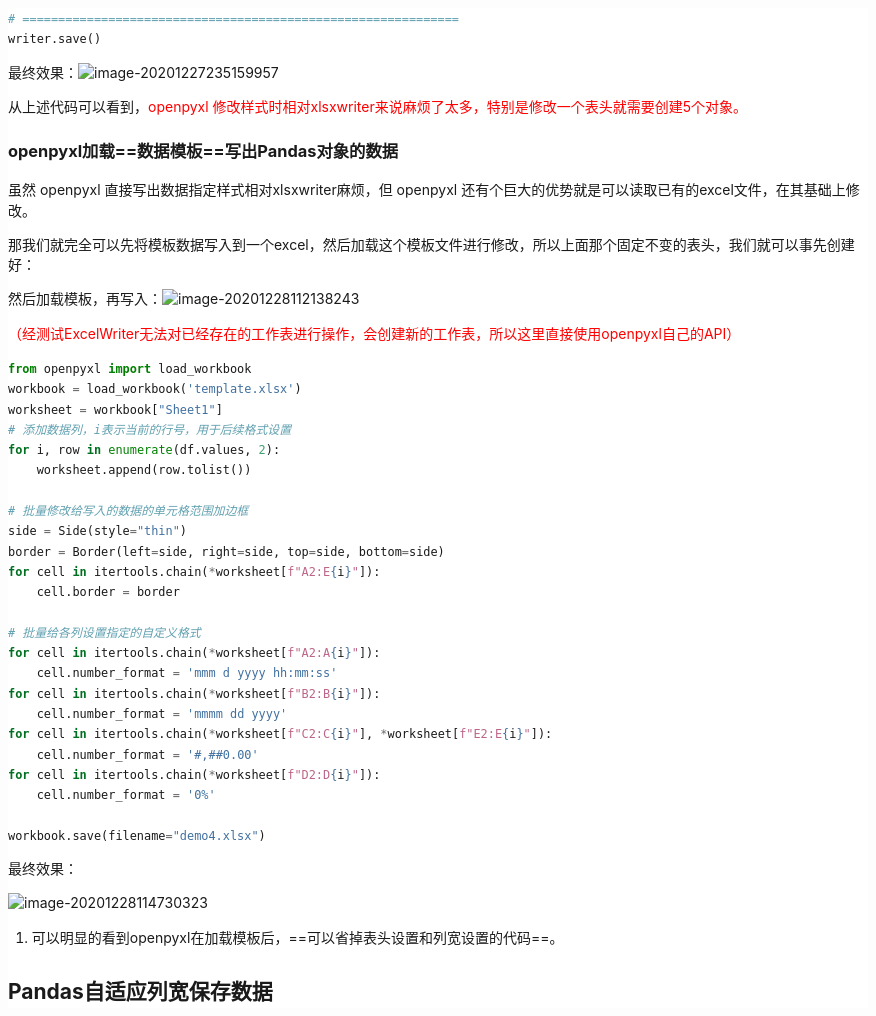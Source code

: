 ```python
# =============================================================
writer.save()
```
最终效果：![image-20201227235159957](https://img-blog.csdnimg.cn/img_convert/88f1acbd96adbe11c3b7c0740ebaeb04.png)


从上述代码可以看到，<font color=red>openpyxl 修改样式时相对xlsxwriter来说麻烦了太多，特别是修改一个表头就需要创建5个对象。</font>

### openpyxl加载==数据模板==写出Pandas对象的数据

虽然 openpyxl 直接写出数据指定样式相对xlsxwriter麻烦，但 openpyxl 还有个巨大的优势就是可以读取已有的excel文件，在其基础上修改。

那我们就完全可以先将模板数据写入到一个excel，然后加载这个模板文件进行修改，所以上面那个固定不变的表头，我们就可以事先创建好：

然后加载模板，再写入：![image-20201228112138243](https://img-blog.csdnimg.cn/img_convert/f6417c4e01f52b585e032460e6ea5930.png)

<font color=red>（经测试ExcelWriter无法对已经存在的工作表进行操作，会创建新的工作表，所以这里直接使用openpyxl自己的API）</font>

```python
from openpyxl import load_workbook
workbook = load_workbook('template.xlsx')
worksheet = workbook["Sheet1"]
# 添加数据列，i表示当前的行号，用于后续格式设置
for i, row in enumerate(df.values, 2):
    worksheet.append(row.tolist())

# 批量修改给写入的数据的单元格范围加边框
side = Side(style="thin")
border = Border(left=side, right=side, top=side, bottom=side)
for cell in itertools.chain(*worksheet[f"A2:E{i}"]):
    cell.border = border
    
# 批量给各列设置指定的自定义格式
for cell in itertools.chain(*worksheet[f"A2:A{i}"]):
    cell.number_format = 'mmm d yyyy hh:mm:ss'
for cell in itertools.chain(*worksheet[f"B2:B{i}"]):
    cell.number_format = 'mmmm dd yyyy'
for cell in itertools.chain(*worksheet[f"C2:C{i}"], *worksheet[f"E2:E{i}"]):
    cell.number_format = '#,##0.00'
for cell in itertools.chain(*worksheet[f"D2:D{i}"]):
    cell.number_format = '0%'

workbook.save(filename="demo4.xlsx")
```
最终效果：

![image-20201228114730323](https://img-blog.csdnimg.cn/img_convert/91531c4dc86ad4f795225c3a059a8580.png)

1. 可以明显的看到openpyxl在加载模板后，==可以省掉表头设置和列宽设置的代码==。

## Pandas自适应列宽保存数据
